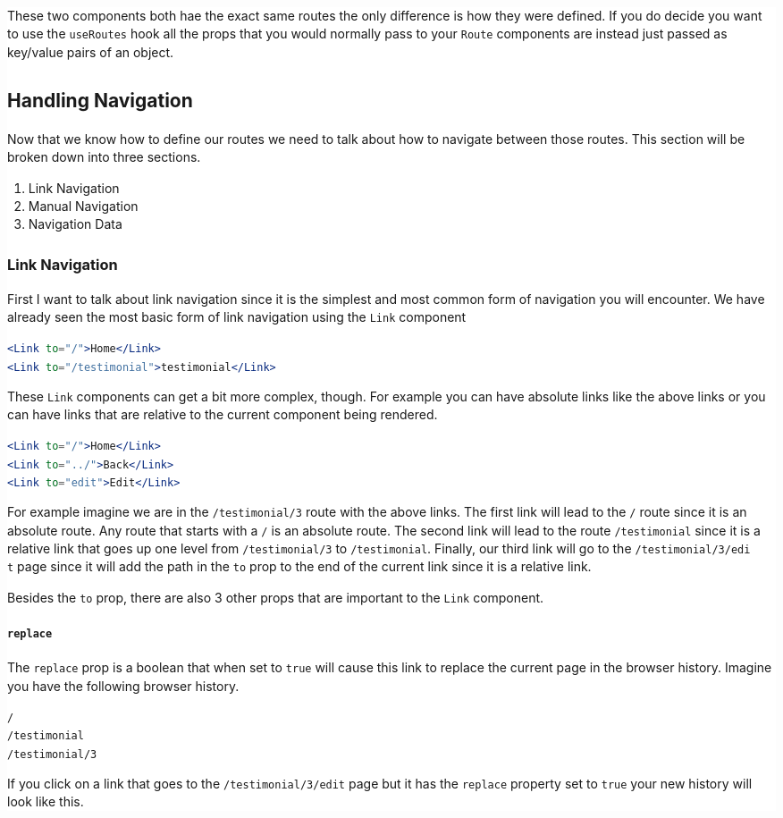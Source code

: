 These two components both hae the exact same routes the only difference is how they were defined. If you do decide you want to use the `useRoutes` hook all the props that you would normally pass to your `Route` components are instead just passed as key/value pairs of an object.

## Handling Navigation

Now that we know how to define our routes we need to talk about how to navigate between those routes. This section will be broken down into three sections.

1.  Link Navigation
2.  Manual Navigation
3.  Navigation Data

### Link Navigation

First I want to talk about link navigation since it is the simplest and most common form of navigation you will encounter. We have already seen the most basic form of link navigation using the `Link` component

```jsx
<Link to="/">Home</Link>
<Link to="/testimonial">testimonial</Link>
```

These `Link` components can get a bit more complex, though. For example you can have absolute links like the above links or you can have links that are relative to the current component being rendered.

```jsx
<Link to="/">Home</Link>
<Link to="../">Back</Link>
<Link to="edit">Edit</Link>
```

For example imagine we are in the `/testimonial/3` route with the above links. The first link will lead to the `/` route since it is an absolute route. Any route that starts with a `/` is an absolute route. The second link will lead to the route `/testimonial` since it is a relative link that goes up one level from `/testimonial/3` to `/testimonial`. Finally, our third link will go to the `/testimonial/3/edit` page since it will add the path in the `to` prop to the end of the current link since it is a relative link.

Besides the `to` prop, there are also 3 other props that are important to the `Link` component.

#### `replace`

The `replace` prop is a boolean that when set to `true` will cause this link to replace the current page in the browser history. Imagine you have the following browser history.

```unknown
/
/testimonial
/testimonial/3
```

If you click on a link that goes to the `/testimonial/3/edit` page but it has the `replace` property set to `true` your new history will look like this.

